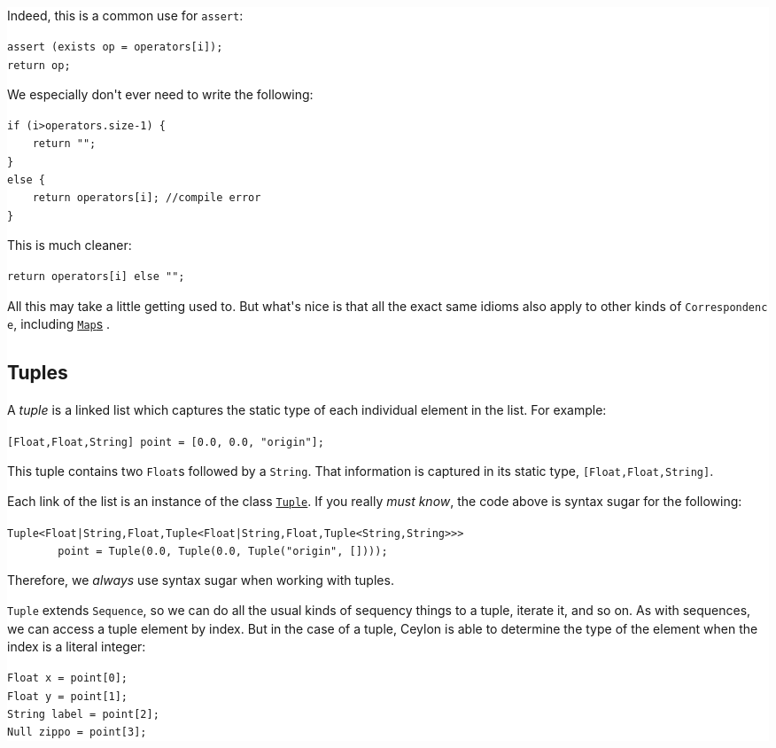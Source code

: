 
Indeed, this is a common use for `assert`:



    assert (exists op = operators[i]);
    return op;


We especially don't ever need to write the following:



    if (i>operators.size-1) {
        return "";
    }
    else {
        return operators[i]; //compile error
    }

This is much cleaner:



    return operators[i] else "";


All this may take a little getting used to. But what's nice is that all the 
exact same idioms also apply to other kinds of `Correspondence`, including 
[`Map`s](#{site.urls.apidoc_1_3}/Map.type.html) .

## Tuples

A _tuple_ is a linked list which captures the static type of each individual 
element in the list. For example:


    [Float,Float,String] point = [0.0, 0.0, "origin"];

This tuple contains two `Float`s followed by a `String`. That information
is captured in its static type, `[Float,Float,String]`.

Each link of the list is an instance of the class
[`Tuple`](#{site.urls.apidoc_1_3}/Tuple.type.html).
If you really _must know_, the code above is syntax sugar for the following:


    Tuple<Float|String,Float,Tuple<Float|String,Float,Tuple<String,String>>>
            point = Tuple(0.0, Tuple(0.0, Tuple("origin", [])));

Therefore, we _always_ use syntax sugar when working with tuples.

`Tuple` extends `Sequence`, so we can do all the usual kinds of sequency 
things to a tuple, iterate it, and so on. As with sequences, we can access
a tuple element by index. But in the case of a tuple, Ceylon is able to
determine the type of the element when the index is a literal integer: 


    Float x = point[0];
    Float y = point[1];
    String label = point[2];
    Null zippo = point[3];
